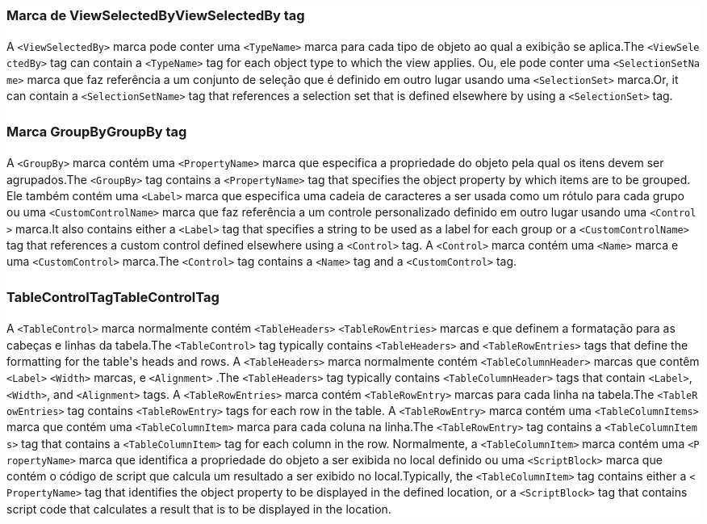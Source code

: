 ### <a name="viewselectedby-tag"></a><span data-ttu-id="518f2-164">Marca de ViewSelectedBy</span><span class="sxs-lookup"><span data-stu-id="518f2-164">ViewSelectedBy tag</span></span>

<span data-ttu-id="518f2-165">A `<ViewSelectedBy>` marca pode conter uma `<TypeName>` marca para cada tipo de objeto ao qual a exibição se aplica.</span><span class="sxs-lookup"><span data-stu-id="518f2-165">The `<ViewSelectedBy>` tag can contain a `<TypeName>` tag for each object type to which the view applies.</span></span> <span data-ttu-id="518f2-166">Ou, ele pode conter uma `<SelectionSetName>` marca que faz referência a um conjunto de seleção que é definido em outro lugar usando uma `<SelectionSet>` marca.</span><span class="sxs-lookup"><span data-stu-id="518f2-166">Or, it can contain a `<SelectionSetName>` tag that references a selection set that is defined elsewhere by using a `<SelectionSet>` tag.</span></span>

### <a name="groupby-tag"></a><span data-ttu-id="518f2-167">Marca GroupBy</span><span class="sxs-lookup"><span data-stu-id="518f2-167">GroupBy tag</span></span>

<span data-ttu-id="518f2-168">A `<GroupBy>` marca contém uma `<PropertyName>` marca que especifica a propriedade do objeto pela qual os itens devem ser agrupados.</span><span class="sxs-lookup"><span data-stu-id="518f2-168">The `<GroupBy>` tag contains a `<PropertyName>` tag that specifies the object property by which items are to be grouped.</span></span> <span data-ttu-id="518f2-169">Ele também contém uma `<Label>` marca que especifica uma cadeia de caracteres a ser usada como um rótulo para cada grupo ou uma `<CustomControlName>` marca que faz referência a um controle personalizado definido em outro lugar usando uma `<Control>` marca.</span><span class="sxs-lookup"><span data-stu-id="518f2-169">It also contains either a `<Label>` tag that specifies a string to be used as a label for each group or a `<CustomControlName>` tag that references a custom control defined elsewhere using a `<Control>` tag.</span></span> <span data-ttu-id="518f2-170">A `<Control>` marca contém uma `<Name>` marca e uma `<CustomControl>` marca.</span><span class="sxs-lookup"><span data-stu-id="518f2-170">The `<Control>` tag contains a `<Name>` tag and a `<CustomControl>` tag.</span></span>

### <a name="tablecontroltag"></a><span data-ttu-id="518f2-171">TableControlTag</span><span class="sxs-lookup"><span data-stu-id="518f2-171">TableControlTag</span></span>

<span data-ttu-id="518f2-172">A `<TableControl>` marca normalmente contém `<TableHeaders>` `<TableRowEntries>` marcas e que definem a formatação para as cabeças e linhas da tabela.</span><span class="sxs-lookup"><span data-stu-id="518f2-172">The `<TableControl>` tag typically contains `<TableHeaders>` and `<TableRowEntries>` tags that define the formatting for the table's heads and rows.</span></span> <span data-ttu-id="518f2-173">A `<TableHeaders>` marca normalmente contém `<TableColumnHeader>` marcas que contêm `<Label>` `<Width>` marcas, e `<Alignment>` .</span><span class="sxs-lookup"><span data-stu-id="518f2-173">The `<TableHeaders>` tag typically contains `<TableColumnHeader>` tags that contain `<Label>`, `<Width>`, and `<Alignment>` tags.</span></span> <span data-ttu-id="518f2-174">A `<TableRowEntries>` marca contém `<TableRowEntry>` marcas para cada linha na tabela.</span><span class="sxs-lookup"><span data-stu-id="518f2-174">The `<TableRowEntries>` tag contains `<TableRowEntry>` tags for each row in the table.</span></span> <span data-ttu-id="518f2-175">A `<TableRowEntry>` marca contém uma `<TableColumnItems>` marca que contém uma `<TableColumnItem>` marca para cada coluna na linha.</span><span class="sxs-lookup"><span data-stu-id="518f2-175">The `<TableRowEntry>` tag contains a `<TableColumnItems>` tag that contains a `<TableColumnItem>` tag for each column in the row.</span></span> <span data-ttu-id="518f2-176">Normalmente, a `<TableColumnItem>` marca contém uma `<PropertyName>` marca que identifica a propriedade do objeto a ser exibida no local definido ou uma `<ScriptBlock>` marca que contém o código de script que calcula um resultado a ser exibido no local.</span><span class="sxs-lookup"><span data-stu-id="518f2-176">Typically, the `<TableColumnItem>` tag contains either a `<PropertyName>` tag that identifies the object property to be displayed in the defined location, or a `<ScriptBlock>` tag that contains script code that calculates a result that is to be displayed in the location.</span></span>
